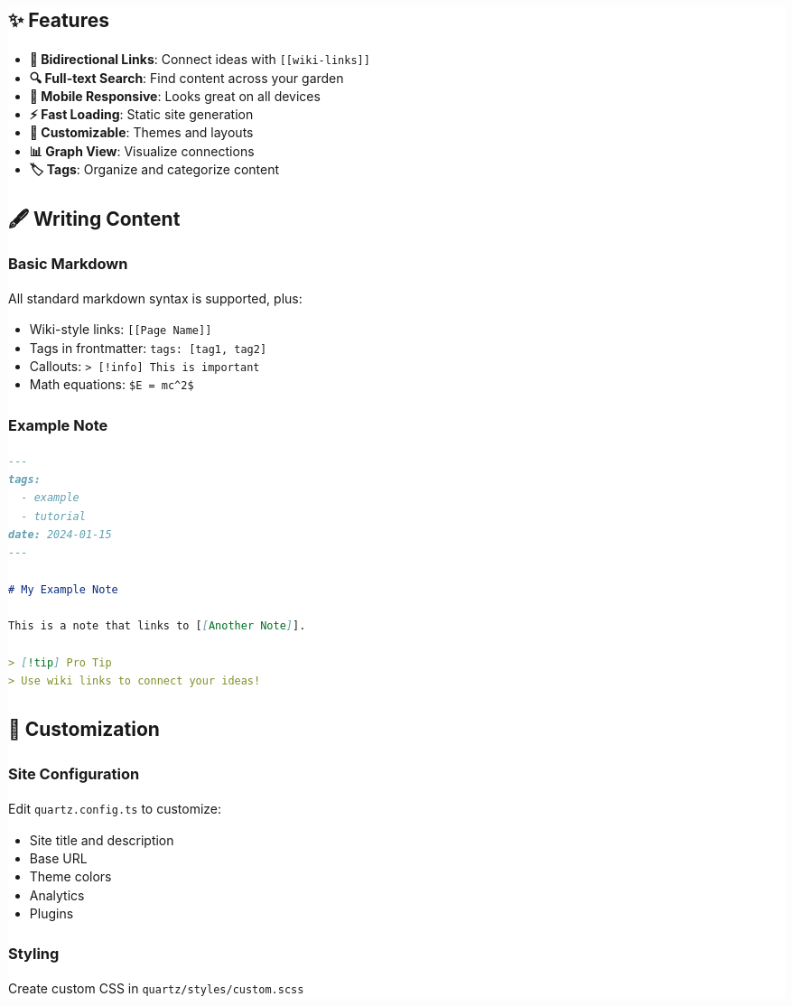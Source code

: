 ## ✨ Features

- **🔗 Bidirectional Links**: Connect ideas with `[[wiki-links]]`
- **🔍 Full-text Search**: Find content across your garden
- **📱 Mobile Responsive**: Looks great on all devices
- **⚡ Fast Loading**: Static site generation
- **🎨 Customizable**: Themes and layouts
- **📊 Graph View**: Visualize connections
- **🏷️ Tags**: Organize and categorize content

## 🖋️ Writing Content

### Basic Markdown
All standard markdown syntax is supported, plus:

- Wiki-style links: `[[Page Name]]`
- Tags in frontmatter: `tags: [tag1, tag2]`
- Callouts: `> [!info] This is important`
- Math equations: `$E = mc^2$`

### Example Note

```markdown
---
tags:
  - example
  - tutorial
date: 2024-01-15
---

# My Example Note

This is a note that links to [[Another Note]].

> [!tip] Pro Tip
> Use wiki links to connect your ideas!
```

## 🔧 Customization

### Site Configuration
Edit `quartz.config.ts` to customize:
- Site title and description
- Base URL
- Theme colors
- Analytics
- Plugins

### Styling
Create custom CSS in `quartz/styles/custom.scss`
